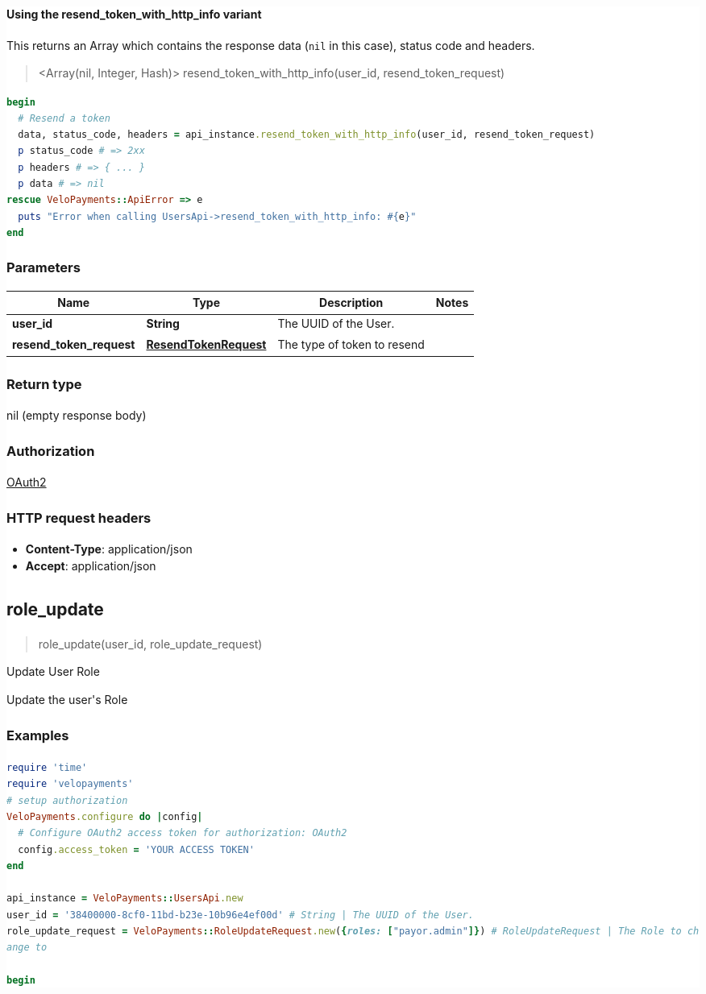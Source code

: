 #### Using the resend_token_with_http_info variant

This returns an Array which contains the response data (`nil` in this case), status code and headers.

> <Array(nil, Integer, Hash)> resend_token_with_http_info(user_id, resend_token_request)

```ruby
begin
  # Resend a token
  data, status_code, headers = api_instance.resend_token_with_http_info(user_id, resend_token_request)
  p status_code # => 2xx
  p headers # => { ... }
  p data # => nil
rescue VeloPayments::ApiError => e
  puts "Error when calling UsersApi->resend_token_with_http_info: #{e}"
end
```

### Parameters

| Name | Type | Description | Notes |
| ---- | ---- | ----------- | ----- |
| **user_id** | **String** | The UUID of the User. |  |
| **resend_token_request** | [**ResendTokenRequest**](ResendTokenRequest.md) | The type of token to resend |  |

### Return type

nil (empty response body)

### Authorization

[OAuth2](../README.md#OAuth2)

### HTTP request headers

- **Content-Type**: application/json
- **Accept**: application/json


## role_update

> role_update(user_id, role_update_request)

Update User Role

<p>Update the user's Role</p> 

### Examples

```ruby
require 'time'
require 'velopayments'
# setup authorization
VeloPayments.configure do |config|
  # Configure OAuth2 access token for authorization: OAuth2
  config.access_token = 'YOUR ACCESS TOKEN'
end

api_instance = VeloPayments::UsersApi.new
user_id = '38400000-8cf0-11bd-b23e-10b96e4ef00d' # String | The UUID of the User.
role_update_request = VeloPayments::RoleUpdateRequest.new({roles: ["payor.admin"]}) # RoleUpdateRequest | The Role to change to

begin
```